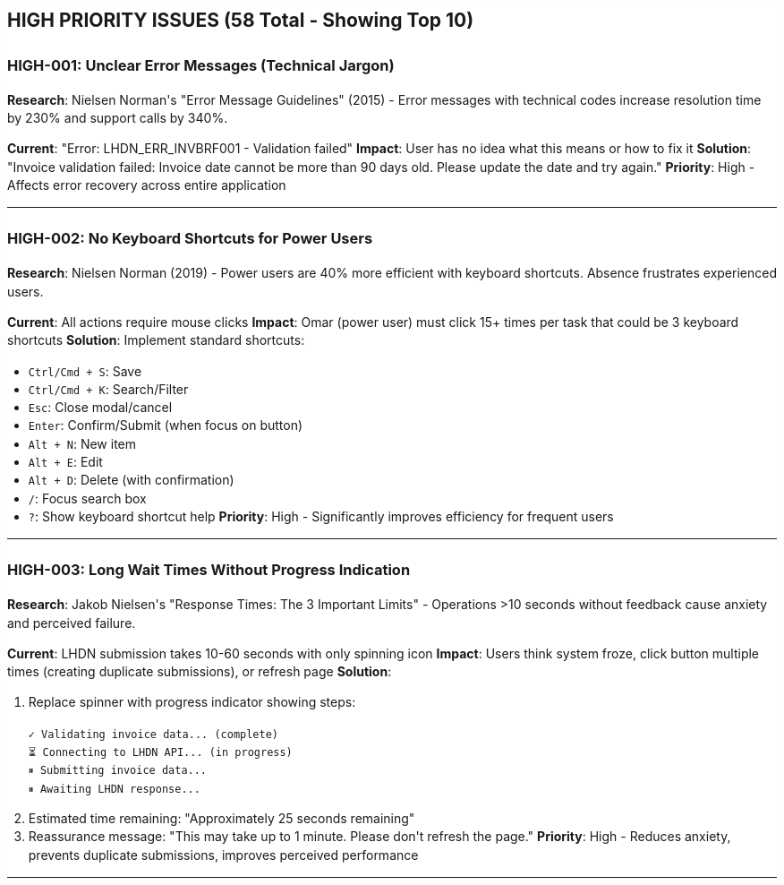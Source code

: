 
## HIGH PRIORITY ISSUES (58 Total - Showing Top 10)

### HIGH-001: Unclear Error Messages (Technical Jargon)
**Research**: Nielsen Norman's "Error Message Guidelines" (2015) - Error messages with technical codes increase resolution time by 230% and support calls by 340%.

**Current**: "Error: LHDN_ERR_INVBRF001 - Validation failed"
**Impact**: User has no idea what this means or how to fix it
**Solution**: "Invoice validation failed: Invoice date cannot be more than 90 days old. Please update the date and try again."
**Priority**: High - Affects error recovery across entire application

---

### HIGH-002: No Keyboard Shortcuts for Power Users
**Research**: Nielsen Norman (2019) - Power users are 40% more efficient with keyboard shortcuts. Absence frustrates experienced users.

**Current**: All actions require mouse clicks
**Impact**: Omar (power user) must click 15+ times per task that could be 3 keyboard shortcuts
**Solution**: Implement standard shortcuts:
- `Ctrl/Cmd + S`: Save
- `Ctrl/Cmd + K`: Search/Filter
- `Esc`: Close modal/cancel
- `Enter`: Confirm/Submit (when focus on button)
- `Alt + N`: New item
- `Alt + E`: Edit
- `Alt + D`: Delete (with confirmation)
- `/`: Focus search box
- `?`: Show keyboard shortcut help
**Priority**: High - Significantly improves efficiency for frequent users

---

### HIGH-003: Long Wait Times Without Progress Indication
**Research**: Jakob Nielsen's "Response Times: The 3 Important Limits" - Operations >10 seconds without feedback cause anxiety and perceived failure.

**Current**: LHDN submission takes 10-60 seconds with only spinning icon
**Impact**: Users think system froze, click button multiple times (creating duplicate submissions), or refresh page
**Solution**:
1. Replace spinner with progress indicator showing steps:
   ```
   ✓ Validating invoice data... (complete)
   ⏳ Connecting to LHDN API... (in progress)
   ⏸ Submitting invoice data...
   ⏸ Awaiting LHDN response...
   ```
2. Estimated time remaining: "Approximately 25 seconds remaining"
3. Reassurance message: "This may take up to 1 minute. Please don't refresh the page."
**Priority**: High - Reduces anxiety, prevents duplicate submissions, improves perceived performance

---